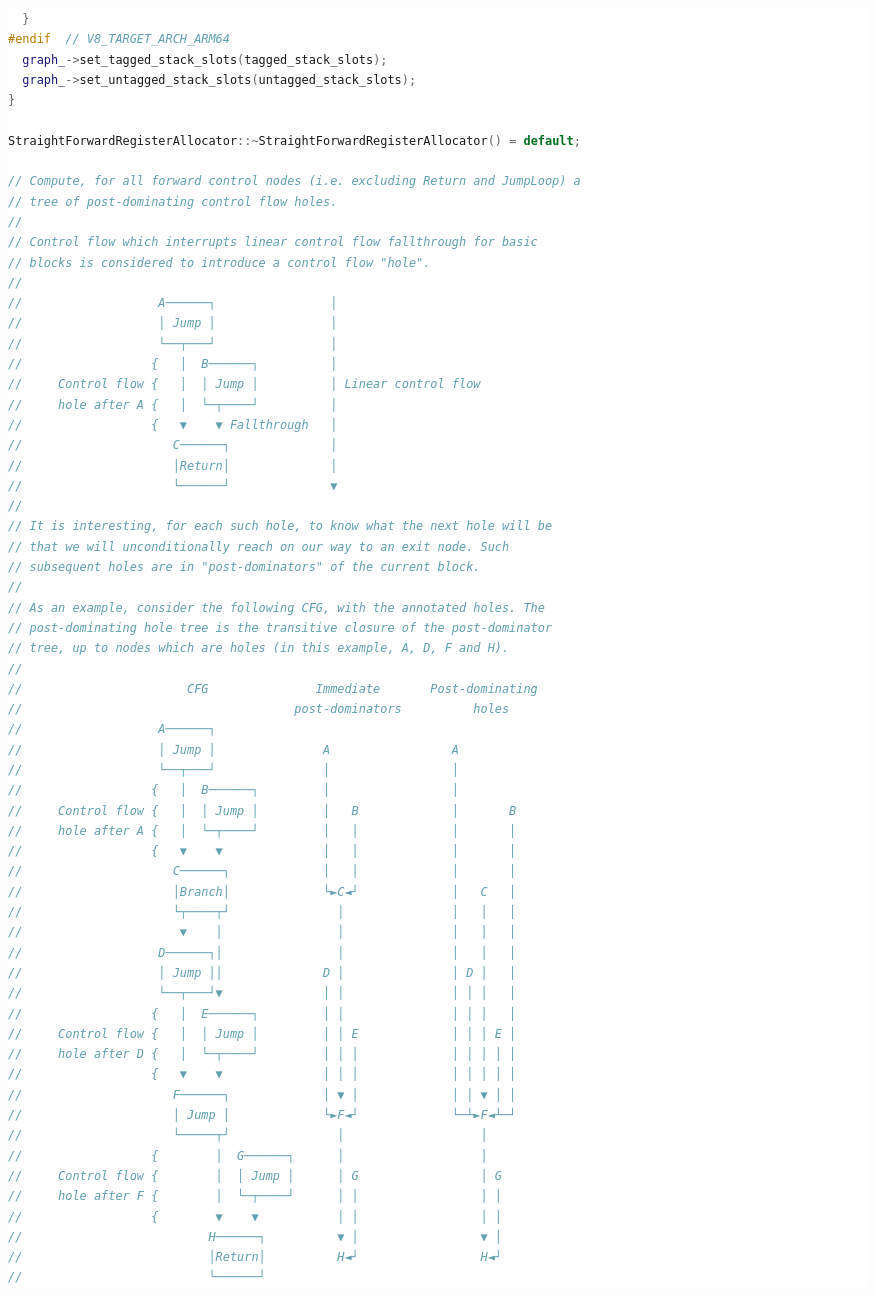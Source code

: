 ```cpp
  }
#endif  // V8_TARGET_ARCH_ARM64
  graph_->set_tagged_stack_slots(tagged_stack_slots);
  graph_->set_untagged_stack_slots(untagged_stack_slots);
}

StraightForwardRegisterAllocator::~StraightForwardRegisterAllocator() = default;

// Compute, for all forward control nodes (i.e. excluding Return and JumpLoop) a
// tree of post-dominating control flow holes.
//
// Control flow which interrupts linear control flow fallthrough for basic
// blocks is considered to introduce a control flow "hole".
//
//                   A──────┐                │
//                   │ Jump │                │
//                   └──┬───┘                │
//                  {   │  B──────┐          │
//     Control flow {   │  │ Jump │          │ Linear control flow
//     hole after A {   │  └─┬────┘          │
//                  {   ▼    ▼ Fallthrough   │
//                     C──────┐              │
//                     │Return│              │
//                     └──────┘              ▼
//
// It is interesting, for each such hole, to know what the next hole will be
// that we will unconditionally reach on our way to an exit node. Such
// subsequent holes are in "post-dominators" of the current block.
//
// As an example, consider the following CFG, with the annotated holes. The
// post-dominating hole tree is the transitive closure of the post-dominator
// tree, up to nodes which are holes (in this example, A, D, F and H).
//
//                       CFG               Immediate       Post-dominating
//                                      post-dominators          holes
//                   A──────┐
//                   │ Jump │               A                 A
//                   └──┬───┘               │                 │
//                  {   │  B──────┐         │                 │
//     Control flow {   │  │ Jump │         │   B             │       B
//     hole after A {   │  └─┬────┘         │   │             │       │
//                  {   ▼    ▼              │   │             │       │
//                     C──────┐             │   │             │       │
//                     │Branch│             └►C◄┘             │   C   │
//                     └┬────┬┘               │               │   │   │
//                      ▼    │                │               │   │   │
//                   D──────┐│                │               │   │   │
//                   │ Jump ││              D │               │ D │   │
//                   └──┬───┘▼              │ │               │ │ │   │
//                  {   │  E──────┐         │ │               │ │ │   │
//     Control flow {   │  │ Jump │         │ │ E             │ │ │ E │
//     hole after D {   │  └─┬────┘         │ │ │             │ │ │ │ │
//                  {   ▼    ▼              │ │ │             │ │ │ │ │
//                     F──────┐             │ ▼ │             │ │ ▼ │ │
//                     │ Jump │             └►F◄┘             └─┴►F◄┴─┘
//                     └─────┬┘               │                   │
//                  {        │  G──────┐      │                   │
//     Control flow {        │  │ Jump │      │ G                 │ G
//     hole after F {        │  └─┬────┘      │ │                 │ │
//                  {        ▼    ▼           │ │                 │ │
//                          H──────┐          ▼ │                 ▼ │
//                          │Return│          H◄┘                 H◄┘
//                          └──────┘
```